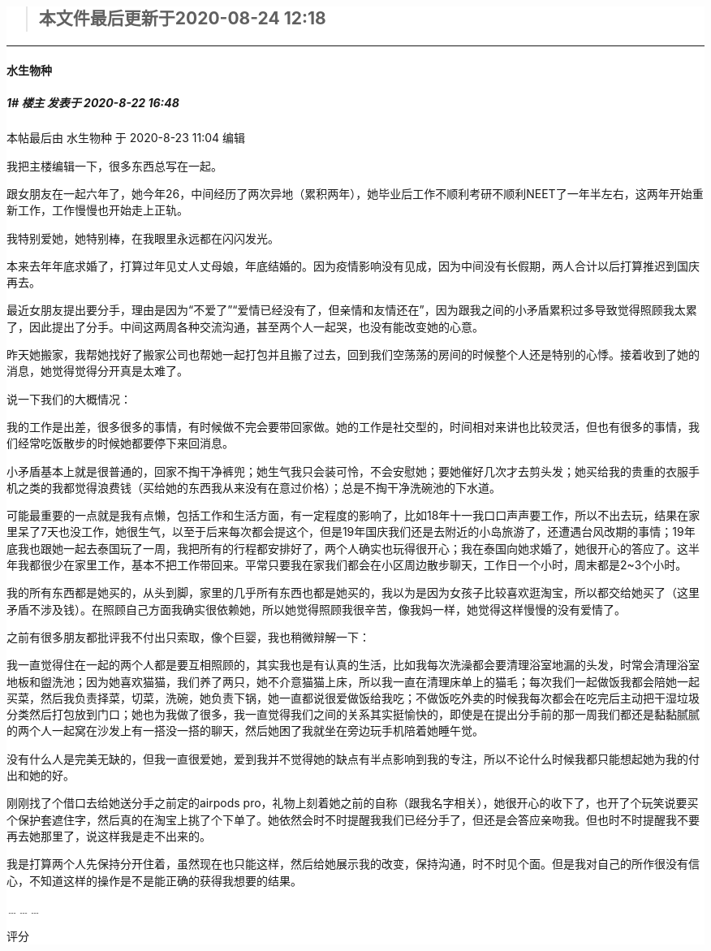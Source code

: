 > ## **本文件最后更新于2020-08-24 12:18** 



-----

####  水生物种  
##### 1#       楼主       发表于 2020-8-22 16:48



 本帖最后由 水生物种 于 2020-8-23 11:04 编辑 

我把主楼编辑一下，很多东西总写在一起。

跟女朋友在一起六年了，她今年26，中间经历了两次异地（累积两年），她毕业后工作不顺利考研不顺利NEET了一年半左右，这两年开始重新工作，工作慢慢也开始走上正轨。

我特别爱她，她特别棒，在我眼里永远都在闪闪发光。

本来去年年底求婚了，打算过年见丈人丈母娘，年底结婚的。因为疫情影响没有见成，因为中间没有长假期，两人合计以后打算推迟到国庆再去。

最近女朋友提出要分手，理由是因为“不爱了”“爱情已经没有了，但亲情和友情还在”，因为跟我之间的小矛盾累积过多导致觉得照顾我太累了，因此提出了分手。中间这两周各种交流沟通，甚至两个人一起哭，也没有能改变她的心意。


昨天她搬家，我帮她找好了搬家公司也帮她一起打包并且搬了过去，回到我们空荡荡的房间的时候整个人还是特别的心悸。接着收到了她的消息，她觉得觉得分开真是太难了。


说一下我们的大概情况：

我的工作是出差，很多很多的事情，有时候做不完会要带回家做。她的工作是社交型的，时间相对来讲也比较灵活，但也有很多的事情，我们经常吃饭散步的时候她都要停下来回消息。

小矛盾基本上就是很普通的，回家不掏干净裤兜；她生气我只会装可怜，不会安慰她；要她催好几次才去剪头发；她买给我的贵重的衣服手机之类的我都觉得浪费钱（买给她的东西我从来没有在意过价格）；总是不掏干净洗碗池的下水道。

可能最重要的一点就是我有点懒，包括工作和生活方面，有一定程度的影响了，比如18年十一我口口声声要工作，所以不出去玩，结果在家里呆了7天也没工作，她很生气，以至于后来每次都会提这个，但是19年国庆我们还是去附近的小岛旅游了，还遭遇台风改期的事情；19年底我也跟她一起去泰国玩了一周，我把所有的行程都安排好了，两个人确实也玩得很开心；我在泰国向她求婚了，她很开心的答应了。这半年我都很少在家里工作，基本不把工作带回来。平常只要我在家我们都会在小区周边散步聊天，工作日一个小时，周末都是2~3个小时。


我的所有东西都是她买的，从头到脚，家里的几乎所有东西也都是她买的，我以为是因为女孩子比较喜欢逛淘宝，所以都交给她买了（这里矛盾不涉及钱）。在照顾自己方面我确实很依赖她，所以她觉得照顾我很辛苦，像我妈一样，她觉得这样慢慢的没有爱情了。

之前有很多朋友都批评我不付出只索取，像个巨婴，我也稍微辩解一下：

我一直觉得住在一起的两个人都是要互相照顾的，其实我也是有认真的生活，比如我每次洗澡都会要清理浴室地漏的头发，时常会清理浴室地板和盥洗池；因为她喜欢猫猫，我们养了两只，她不介意猫猫上床，所以我一直在清理床单上的猫毛；每次我们一起做饭我都会陪她一起买菜，然后我负责择菜，切菜，洗碗，她负责下锅，她一直都说很爱做饭给我吃；不做饭吃外卖的时候我每次都会在吃完后主动把干湿垃圾分类然后打包放到门口；她也为我做了很多，我一直觉得我们之间的关系其实挺愉快的，即使是在提出分手前的那一周我们都还是黏黏腻腻的两个人一起窝在沙发上有一搭没一搭的聊天，然后她困了我就坐在旁边玩手机陪着她睡午觉。


没有什么人是完美无缺的，但我一直很爱她，爱到我并不觉得她的缺点有半点影响到我的专注，所以不论什么时候我都只能想起她为我的付出和她的好。


刚刚找了个借口去给她送分手之前定的airpods pro，礼物上刻着她之前的自称（跟我名字相关），她很开心的收下了，也开了个玩笑说要买个保护套遮住字，然后真的在淘宝上挑了个下单了。她依然会时不时提醒我我们已经分手了，但还是会答应亲吻我。但也时不时提醒我不要再去她那里了，说这样我是走不出来的。


我是打算两个人先保持分开住着，虽然现在也只能这样，然后给她展示我的改变，保持沟通，时不时见个面。但是我对自己的所作很没有信心，不知道这样的操作是不是能正确的获得我想要的结果。




﹍﹍﹍

评分
